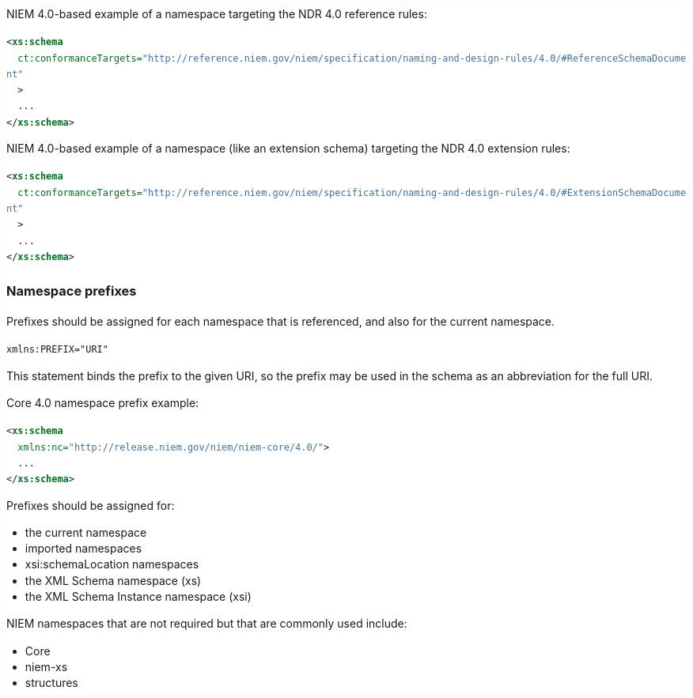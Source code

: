 NIEM 4.0-based example of a namespace targeting the NDR 4.0 reference rules:

```xml
<xs:schema
  ct:conformanceTargets="http://reference.niem.gov/niem/specification/naming-and-design-rules/4.0/#ReferenceSchemaDocument"
  >
  ...
</xs:schema>
```

NIEM 4.0-based example of a namespace (like an extension schema) targeting the NDR 4.0 extension rules:

```xml
<xs:schema
  ct:conformanceTargets="http://reference.niem.gov/niem/specification/naming-and-design-rules/4.0/#ExtensionSchemaDocument"
  >
  ...
</xs:schema>
```

### Namespace prefixes

Prefixes should be assigned for each namespace that is referenced, and also for the current namespace.

```xml
xmlns:PREFIX="URI"
```

This statement binds the prefix to the given URI, so the prefix may be used in the schema as an abbreviation for the full URI.

Core 4.0 namespace prefix example:

```xml
<xs:schema
  xmlns:nc="http://release.niem.gov/niem/niem-core/4.0/">
  ...
</xs:schema>
```

Prefixes should be assigned for:

- the current namespace
- imported namespaces
- xsi:schemaLocation namespaces
- the XML Schema namespace (xs)
- the XML Schema Instance namespace (xsi)

NIEM namespaces that are not required but that are commonly used include:

- Core
- niem-xs
- structures
